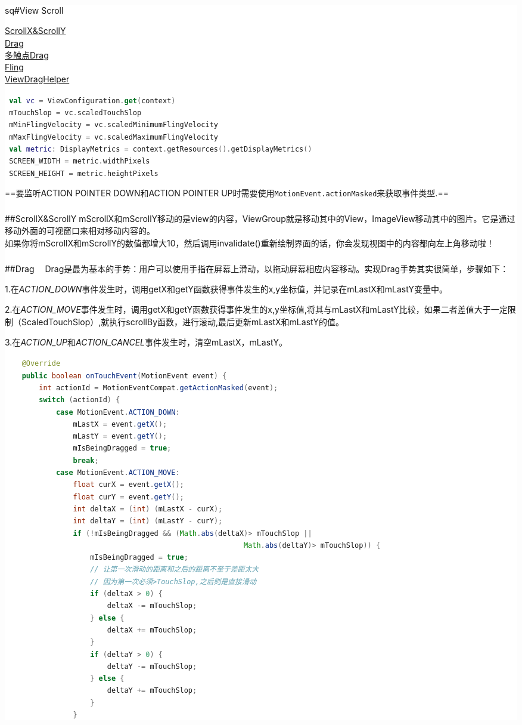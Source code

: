 sq#View Scroll

[ScrollX&ScrollY](#1)  
[Drag](#2)  
[多触点Drag](#3)  
[Fling](#4)  
[ViewDragHelper](#6)  


```kotlin
 val vc = ViewConfiguration.get(context)
 mTouchSlop = vc.scaledTouchSlop
 mMinFlingVelocity = vc.scaledMinimumFlingVelocity
 mMaxFlingVelocity = vc.scaledMaximumFlingVelocity
 val metric: DisplayMetrics = context.getResources().getDisplayMetrics()
 SCREEN_WIDTH = metric.widthPixels
 SCREEN_HEIGHT = metric.heightPixels
```
==要监听ACTION POINTER DOWN和ACTION POINTER UP时需要使用`MotionEvent.actionMasked`来获取事件类型.==


<h3 id="1"></h3>

##ScrollX&ScrollY
mScrollX和mScrollY移动的是view的内容，ViewGroup就是移动其中的View，ImageView移动其中的图片。它是通过移动外面的可视窗口来相对移动内容的。  
如果你将mScrollX和mScrollY的数值都增大10，然后调用invalidate()重新绘制界面的话，你会发现视图中的内容都向左上角移动啦！

<h3 id="2"></h3>
##Drag
 Drag是最为基本的手势：用户可以使用手指在屏幕上滑动，以拖动屏幕相应内容移动。实现Drag手势其实很简单，步骤如下：

1.在*ACTION_DOWN*事件发生时，调用getX和getY函数获得事件发生的x,y坐标值，并记录在mLastX和mLastY变量中。  

2.在*ACTION_MOVE*事件发生时，调用getX和getY函数获得事件发生的x,y坐标值,将其与mLastX和mLastY比较，如果二者差值大于一定限制（ScaledTouchSlop）,就执行scrollBy函数，进行滚动,最后更新mLastX和mLastY的值。      

3.在*ACTION_UP*和*ACTION_CANCEL*事件发生时，清空mLastX，mLastY。

```java
    @Override
    public boolean onTouchEvent(MotionEvent event) {
        int actionId = MotionEventCompat.getActionMasked(event);
        switch (actionId) {
            case MotionEvent.ACTION_DOWN:
                mLastX = event.getX();
                mLastY = event.getY();
                mIsBeingDragged = true;
                break;
            case MotionEvent.ACTION_MOVE:
                float curX = event.getX();
                float curY = event.getY();
                int deltaX = (int) (mLastX - curX);
                int deltaY = (int) (mLastY - curY);
                if (!mIsBeingDragged && (Math.abs(deltaX)> mTouchSlop ||
                                                        Math.abs(deltaY)> mTouchSlop)) {
                    mIsBeingDragged = true;
                    // 让第一次滑动的距离和之后的距离不至于差距太大
                    // 因为第一次必须>TouchSlop,之后则是直接滑动
                    if (deltaX > 0) {
                        deltaX -= mTouchSlop;
                    } else {
                        deltaX += mTouchSlop;
                    }
                    if (deltaY > 0) {
                        deltaY -= mTouchSlop;
                    } else {
                        deltaY += mTouchSlop;
                    }
                }
```